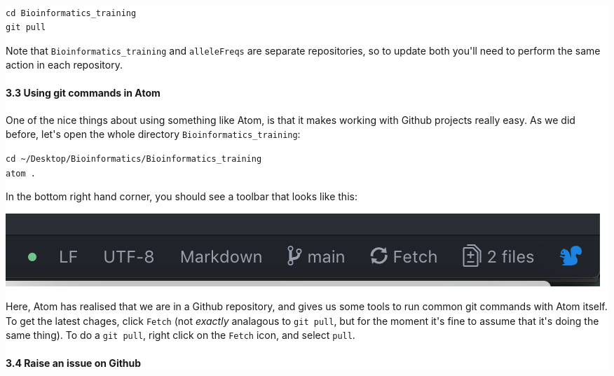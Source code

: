 ```
cd Bioinformatics_training
git pull
```

Note that `Bioinformatics_training` and `alleleFreqs` are separate repositories, so to update both you'll need to perform the same action in each repository.

#### 3.3 Using git commands in Atom
One of the nice things about using something like Atom, is that it makes working with Github projects really easy. As we did before, let's open the whole directory `Bioinformatics_training`:

```
cd ~/Desktop/Bioinformatics/Bioinformatics_training
atom .
```

In the bottom right hand corner, you should see a toolbar that looks like this:

![Github toolbar](images/github_toolbar.png)

Here, Atom has realised that we are in a Github repository, and gives us some tools to run common git commands with Atom itself. To get the latest chages, click `Fetch` (not *exactly* analagous to `git pull`, but for the moment it's fine to assume that it's doing the same thing). To do a `git pull`, right click on the `Fetch` icon, and select `pull`.


#### 3.4 Raise an issue on Github
